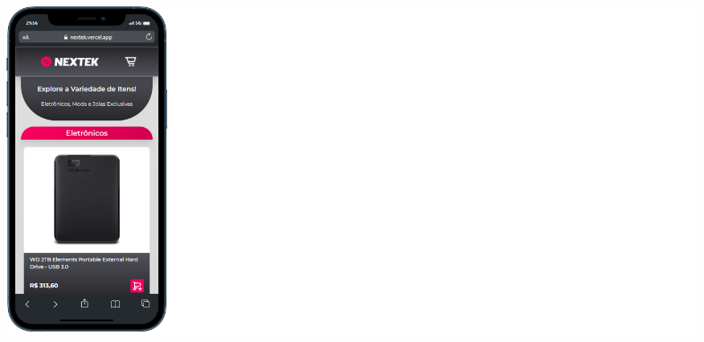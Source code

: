 <img src="https://github.com/gui-bus/Nextek/blob/main/github/homeMobile_01.png?raw=true" alt="mobile" width="200" />